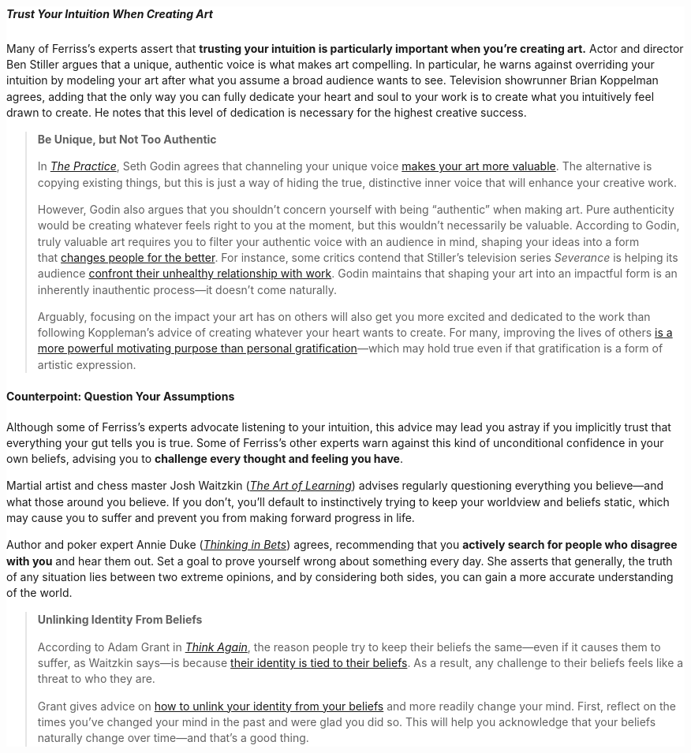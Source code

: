 ##### Trust Your Intuition When Creating Art

Many of Ferriss’s experts assert that **trusting your intuition is particularly important when you’re creating art.** Actor and director Ben Stiller argues that a unique, authentic voice is what makes art compelling. In particular, he warns against overriding your intuition by modeling your art after what you assume a broad audience wants to see. Television showrunner Brian Koppelman agrees, adding that the only way you can fully dedicate your heart and soul to your work is to create what you intuitively feel drawn to create. He notes that this level of dedication is necessary for the highest creative success.

> **Be Unique, but Not Too Authentic**
> 
> In _[The Practice](https://shortform.com/app/book/the-practice)_, Seth Godin agrees that channeling your unique voice [makes your art more valuable](https://shortform.com/app/book/the-practice/1-page-summary#use-your-unique-voice). The alternative is copying existing things, but this is just a way of hiding the true, distinctive inner voice that will enhance your creative work.
> 
> However, Godin also argues that you shouldn’t concern yourself with being “authentic” when making art. Pure authenticity would be creating whatever feels right to you at the moment, but this wouldn’t necessarily be valuable. According to Godin, truly valuable art requires you to filter your authentic voice with an audience in mind, shaping your ideas into a form that [changes people for the better](https://shortform.com/app/book/the-practice/1-page-summary#principle-2-establish-your-intent). For instance, some critics contend that Stiller’s television series _Severance_ is helping its audience [confront their unhealthy relationship with work](https://www.huffpost.com/entry/severance-finale-job_l_624f0fdee4b09817450bd49b). Godin maintains that shaping your art into an impactful form is an inherently inauthentic process—it doesn’t come naturally.
> 
> Arguably, focusing on the impact your art has on others will also get you more excited and dedicated to the work than following Koppleman’s advice of creating whatever your heart wants to create. For many, improving the lives of others [is a more powerful motivating purpose than personal gratification](https://shortform.com/app/book/grit/part-2-3)—which may hold true even if that gratification is a form of artistic expression.

#### Counterpoint: Question Your Assumptions

Although some of Ferriss’s experts advocate listening to your intuition, this advice may lead you astray if you implicitly trust that everything your gut tells you is true. Some of Ferriss’s other experts warn against this kind of unconditional confidence in your own beliefs, advising you to **challenge every thought and feeling you have**.

Martial artist and chess master Josh Waitzkin (_[The Art of Learning](https://shortform.com/app/book/the-art-of-learning)_) advises regularly questioning everything you believe—and what those around you believe. If you don’t, you’ll default to instinctively trying to keep your worldview and beliefs static, which may cause you to suffer and prevent you from making forward progress in life.

Author and poker expert Annie Duke (_[Thinking in Bets](https://shortform.com/app/book/thinking-in-bets)_) agrees, recommending that you **actively search for people who disagree with you** and hear them out. Set a goal to prove yourself wrong about something every day. She asserts that generally, the truth of any situation lies between two extreme opinions, and by considering both sides, you can gain a more accurate understanding of the world.

> **Unlinking Identity From Beliefs**
> 
> According to Adam Grant in _[Think Again](https://shortform.com/app/book/think-again)_, the reason people try to keep their beliefs the same—even if it causes them to suffer, as Waitzkin says—is because [their identity is tied to their beliefs](https://shortform.com/app/book/think-again/1-page-summary#why-reconsideration-doesnt-happen). As a result, any challenge to their beliefs feels like a threat to who they are.
> 
> Grant gives advice on [how to unlink your identity from your beliefs](https://shortform.com/app/book/think-again#bridge-the-gap-between-assumption-and-reconsideration) and more readily change your mind. First, reflect on the times you’ve changed your mind in the past and were glad you did so. This will help you acknowledge that your beliefs naturally change over time—and that’s a good thing.
> 